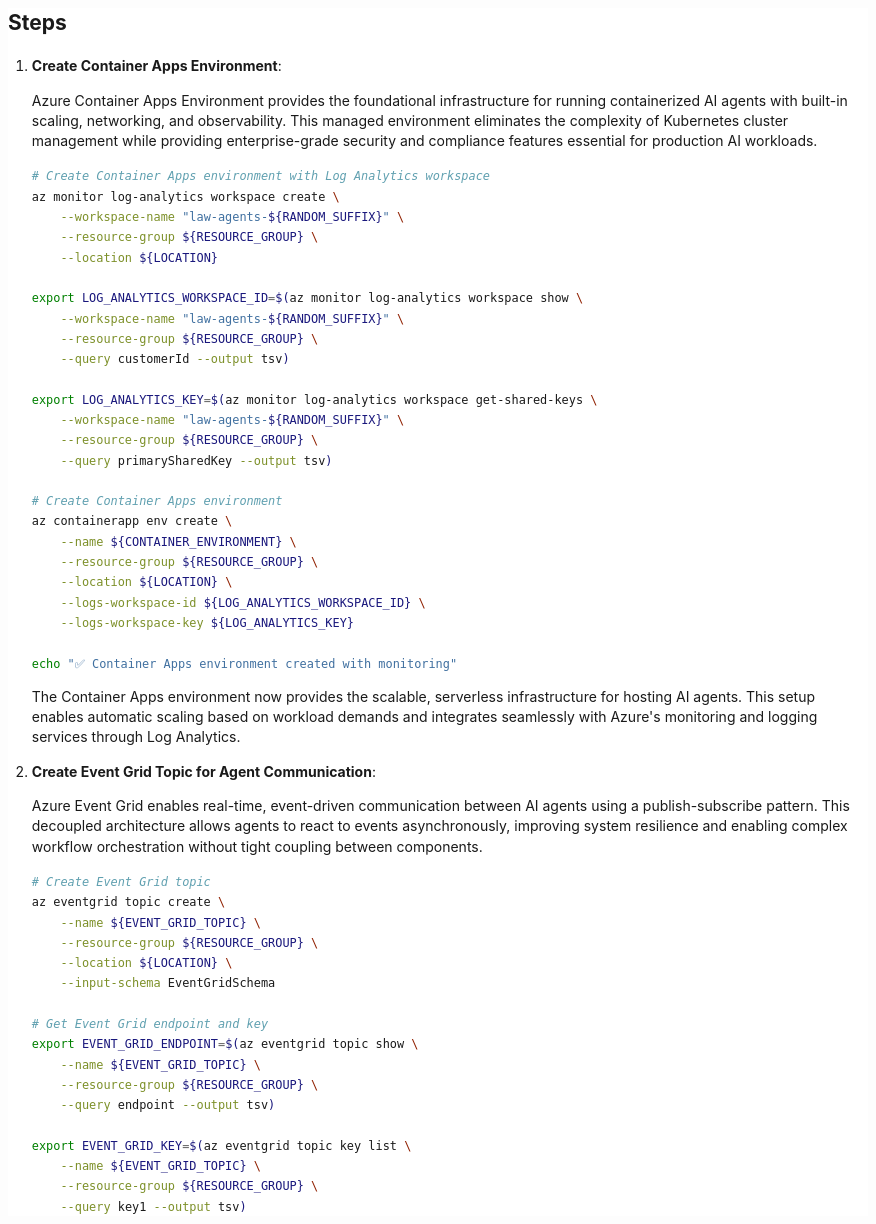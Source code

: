 ## Steps

1. **Create Container Apps Environment**:

   Azure Container Apps Environment provides the foundational infrastructure for running containerized AI agents with built-in scaling, networking, and observability. This managed environment eliminates the complexity of Kubernetes cluster management while providing enterprise-grade security and compliance features essential for production AI workloads.

   ```bash
   # Create Container Apps environment with Log Analytics workspace
   az monitor log-analytics workspace create \
       --workspace-name "law-agents-${RANDOM_SUFFIX}" \
       --resource-group ${RESOURCE_GROUP} \
       --location ${LOCATION}
   
   export LOG_ANALYTICS_WORKSPACE_ID=$(az monitor log-analytics workspace show \
       --workspace-name "law-agents-${RANDOM_SUFFIX}" \
       --resource-group ${RESOURCE_GROUP} \
       --query customerId --output tsv)
   
   export LOG_ANALYTICS_KEY=$(az monitor log-analytics workspace get-shared-keys \
       --workspace-name "law-agents-${RANDOM_SUFFIX}" \
       --resource-group ${RESOURCE_GROUP} \
       --query primarySharedKey --output tsv)
   
   # Create Container Apps environment
   az containerapp env create \
       --name ${CONTAINER_ENVIRONMENT} \
       --resource-group ${RESOURCE_GROUP} \
       --location ${LOCATION} \
       --logs-workspace-id ${LOG_ANALYTICS_WORKSPACE_ID} \
       --logs-workspace-key ${LOG_ANALYTICS_KEY}
   
   echo "✅ Container Apps environment created with monitoring"
   ```

   The Container Apps environment now provides the scalable, serverless infrastructure for hosting AI agents. This setup enables automatic scaling based on workload demands and integrates seamlessly with Azure's monitoring and logging services through Log Analytics.

2. **Create Event Grid Topic for Agent Communication**:

   Azure Event Grid enables real-time, event-driven communication between AI agents using a publish-subscribe pattern. This decoupled architecture allows agents to react to events asynchronously, improving system resilience and enabling complex workflow orchestration without tight coupling between components.

   ```bash
   # Create Event Grid topic
   az eventgrid topic create \
       --name ${EVENT_GRID_TOPIC} \
       --resource-group ${RESOURCE_GROUP} \
       --location ${LOCATION} \
       --input-schema EventGridSchema
   
   # Get Event Grid endpoint and key
   export EVENT_GRID_ENDPOINT=$(az eventgrid topic show \
       --name ${EVENT_GRID_TOPIC} \
       --resource-group ${RESOURCE_GROUP} \
       --query endpoint --output tsv)
   
   export EVENT_GRID_KEY=$(az eventgrid topic key list \
       --name ${EVENT_GRID_TOPIC} \
       --resource-group ${RESOURCE_GROUP} \
       --query key1 --output tsv)
   ```